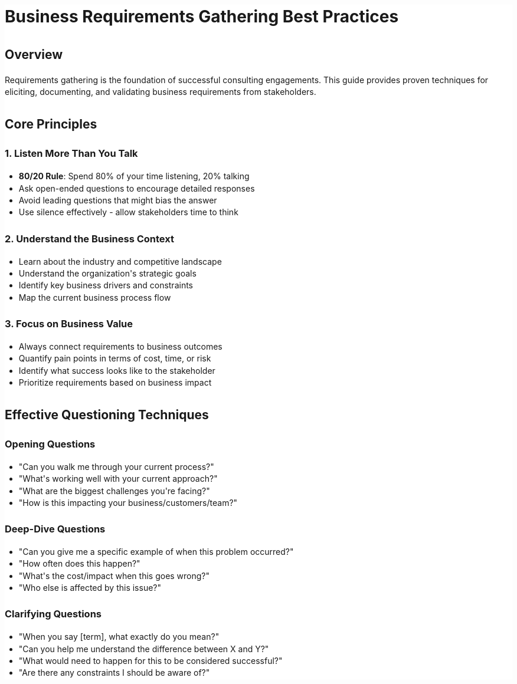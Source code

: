 # Business Requirements Gathering Best Practices

## Overview
Requirements gathering is the foundation of successful consulting engagements. This guide provides proven techniques for eliciting, documenting, and validating business requirements from stakeholders.

## Core Principles

### 1. Listen More Than You Talk
- **80/20 Rule**: Spend 80% of your time listening, 20% talking
- Ask open-ended questions to encourage detailed responses
- Avoid leading questions that might bias the answer
- Use silence effectively - allow stakeholders time to think

### 2. Understand the Business Context
- Learn about the industry and competitive landscape
- Understand the organization's strategic goals
- Identify key business drivers and constraints
- Map the current business process flow

### 3. Focus on Business Value
- Always connect requirements to business outcomes
- Quantify pain points in terms of cost, time, or risk
- Identify what success looks like to the stakeholder
- Prioritize requirements based on business impact

## Effective Questioning Techniques

### Opening Questions
- "Can you walk me through your current process?"
- "What's working well with your current approach?"
- "What are the biggest challenges you're facing?"
- "How is this impacting your business/customers/team?"

### Deep-Dive Questions
- "Can you give me a specific example of when this problem occurred?"
- "How often does this happen?"
- "What's the cost/impact when this goes wrong?"
- "Who else is affected by this issue?"

### Clarifying Questions
- "When you say [term], what exactly do you mean?"
- "Can you help me understand the difference between X and Y?"
- "What would need to happen for this to be considered successful?"
- "Are there any constraints I should be aware of?"
